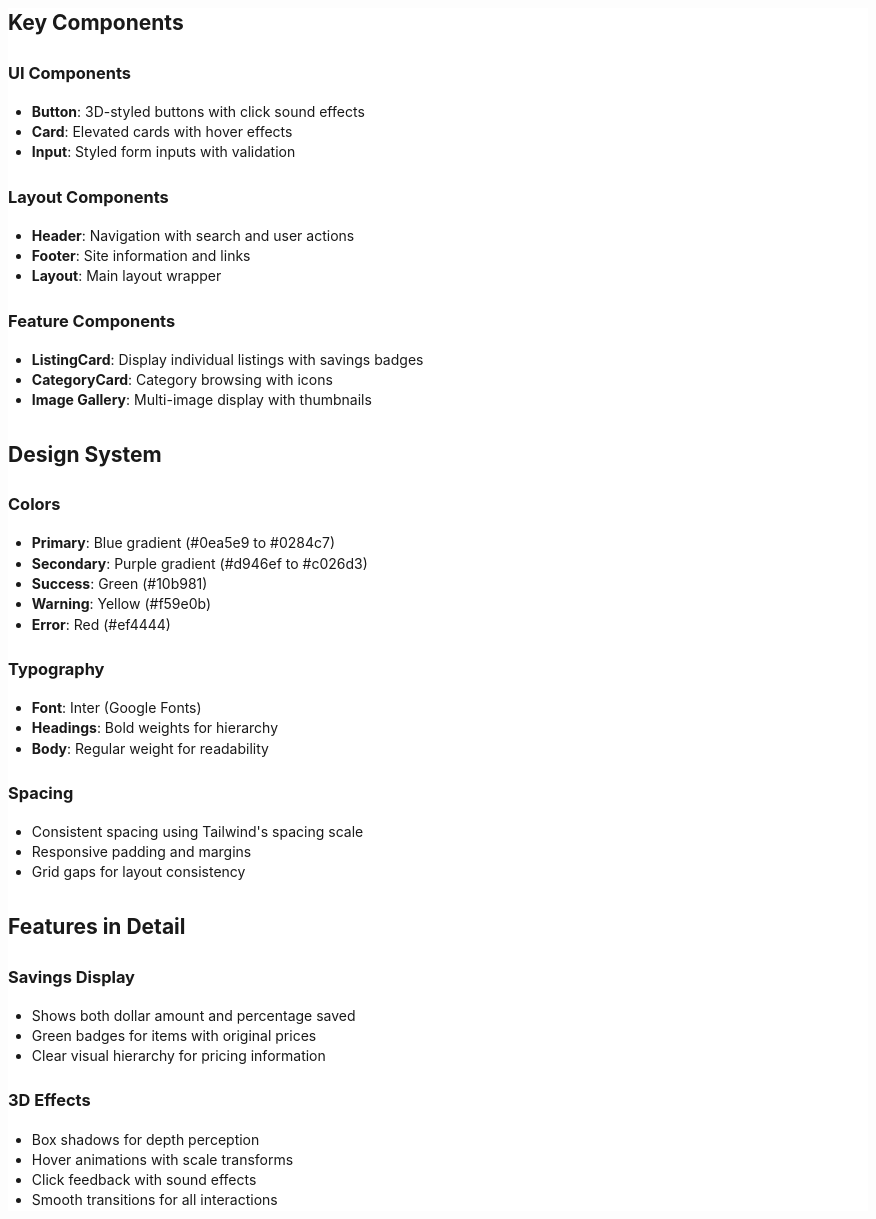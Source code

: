 ## Key Components

### UI Components
- **Button**: 3D-styled buttons with click sound effects
- **Card**: Elevated cards with hover effects
- **Input**: Styled form inputs with validation

### Layout Components
- **Header**: Navigation with search and user actions
- **Footer**: Site information and links
- **Layout**: Main layout wrapper

### Feature Components
- **ListingCard**: Display individual listings with savings badges
- **CategoryCard**: Category browsing with icons
- **Image Gallery**: Multi-image display with thumbnails

## Design System

### Colors
- **Primary**: Blue gradient (#0ea5e9 to #0284c7)
- **Secondary**: Purple gradient (#d946ef to #c026d3)
- **Success**: Green (#10b981)
- **Warning**: Yellow (#f59e0b)
- **Error**: Red (#ef4444)

### Typography
- **Font**: Inter (Google Fonts)
- **Headings**: Bold weights for hierarchy
- **Body**: Regular weight for readability

### Spacing
- Consistent spacing using Tailwind's spacing scale
- Responsive padding and margins
- Grid gaps for layout consistency

## Features in Detail

### Savings Display
- Shows both dollar amount and percentage saved
- Green badges for items with original prices
- Clear visual hierarchy for pricing information

### 3D Effects
- Box shadows for depth perception
- Hover animations with scale transforms
- Click feedback with sound effects
- Smooth transitions for all interactions

